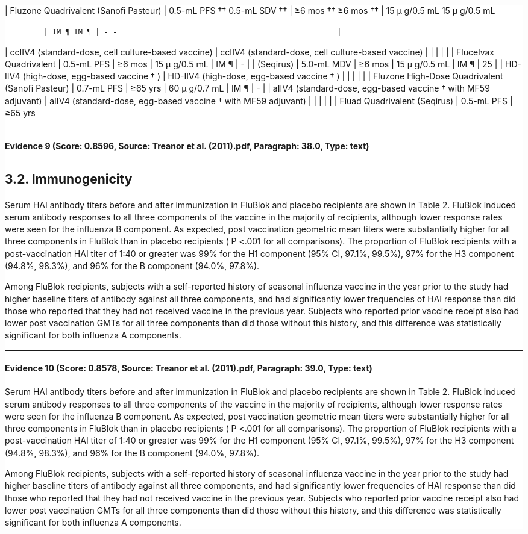 | Fluzone Quadrivalent  (Sanofi Pasteur)                           | 0.5-mL PFS †† 0.5-mL SDV ††                                    | ≥6 mos †† ≥6 mos ††                                                           | 15  µ g/0.5 mL 15  µ g/0.5 mL                                           

             | IM ¶ IM ¶ | - -                                                   |
| ccIIV4 (standard-dose, cell culture-based vaccine)               | ccIIV4 (standard-dose, cell culture-based vaccine)             |                                                                               |                                                                                      |           |                                                       |
| Flucelvax Quadrivalent                                           | 0.5-mL PFS                                                     | ≥6 mos                                                                        | 15  µ g/0.5 mL                                                                       | IM ¶      | -                                                     |
| (Seqirus)                                                        | 5.0-mL MDV                                                     | ≥6 mos                                                                        | 15  µ g/0.5 mL                                                                       | IM ¶      | 25                                                    |
| HD-IIV4 (high-dose, egg-based vaccine † )                        | HD-IIV4 (high-dose, egg-based vaccine † )                      |                                                                               |                                                                                      |           |                                                       |
| Fluzone High-Dose Quadrivalent  (Sanofi Pasteur)                 | 0.7-mL PFS                                                     | ≥65 yrs                                                                       | 60  µ g/0.7 mL                                                                       | IM ¶      | -                                                     |
| aIIV4 (standard-dose, egg-based vaccine †  with MF59 adjuvant)   | aIIV4 (standard-dose, egg-based vaccine †  with MF59 adjuvant) |                                                                               |                                                                                      |           |                                                       |
| Fluad Quadrivalent  (Seqirus)                                    | 0.5-mL PFS                                                     | ≥65 yrs                                                              

---

#### Evidence 9 (Score: 0.8596, Source: Treanor et al. (2011).pdf, Paragraph: 38.0, Type: text)

## 3.2. Immunogenicity

Serum HAI antibody titers before and after immunization in FluBlok and placebo recipients are shown in Table 2. FluBlok induced serum antibody responses to all three components of the vaccine in the majority of recipients, although lower response rates were seen for the influenza B component. As expected, post vaccination geometric mean titers were substantially higher for all three components in FluBlok than in placebo recipients ( P &lt;.001 for all comparisons). The proportion of FluBlok recipients with a post-vaccination HAI titer of 1:40 or greater was 99% for the H1 component (95% CI, 97.1%, 99.5%), 97% for the H3 component (94.8%, 98.3%), and 96% for the B component (94.0%, 97.8%).

Among FluBlok recipients, subjects with a self-reported history of seasonal influenza vaccine in the year prior to the study had higher baseline titers of antibody against all three components, and had significantly lower frequencies of HAI response than did those who reported that they had not received vaccine in the previous year. Subjects who reported prior vaccine receipt also had lower post vaccination GMTs for all three components than did those without this history, and this difference was statistically significant for both influenza A components.

---

#### Evidence 10 (Score: 0.8578, Source: Treanor et al. (2011).pdf, Paragraph: 39.0, Type: text)

Serum HAI antibody titers before and after immunization in FluBlok and placebo recipients are shown in Table 2. FluBlok induced serum antibody responses to all three components of the vaccine in the majority of recipients, although lower response rates were seen for the influenza B component. As expected, post vaccination geometric mean titers were substantially higher for all three components in FluBlok than in placebo recipients ( P &lt;.001 for all comparisons). The proportion of FluBlok recipients with a post-vaccination HAI titer of 1:40 or greater was 99% for the H1 component (95% CI, 97.1%, 99.5%), 97% for the H3 component (94.8%, 98.3%), and 96% for the B component (94.0%, 97.8%).

Among FluBlok recipients, subjects with a self-reported history of seasonal influenza vaccine in the year prior to the study had higher baseline titers of antibody against all three components, and had significantly lower frequencies of HAI response than did those who reported that they had not received vaccine in the previous year. Subjects who reported prior vaccine receipt also had lower post vaccination GMTs for all three components than did those without this history, and this difference was statistically significant for both influenza A components.

